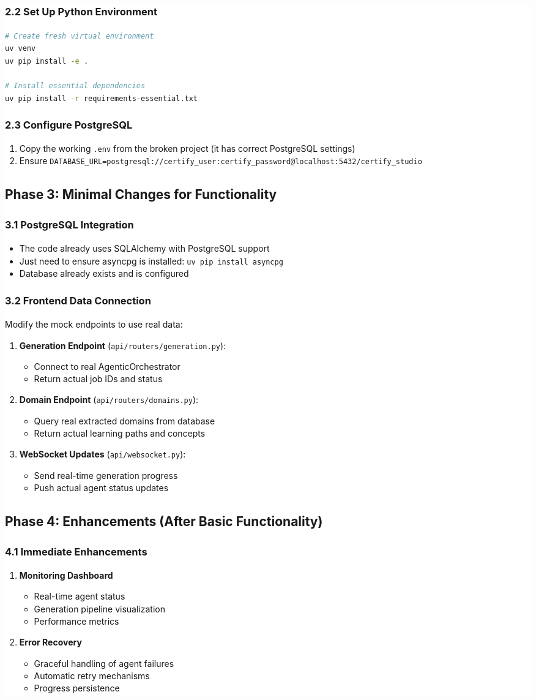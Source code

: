 ```bash
```

### 2.2 Set Up Python Environment
```bash
# Create fresh virtual environment
uv venv
uv pip install -e .

# Install essential dependencies
uv pip install -r requirements-essential.txt
```

### 2.3 Configure PostgreSQL
1. Copy the working `.env` from the broken project (it has correct PostgreSQL settings)
2. Ensure `DATABASE_URL=postgresql://certify_user:certify_password@localhost:5432/certify_studio`

## Phase 3: Minimal Changes for Functionality

### 3.1 PostgreSQL Integration
- The code already uses SQLAlchemy with PostgreSQL support
- Just need to ensure asyncpg is installed: `uv pip install asyncpg`
- Database already exists and is configured

### 3.2 Frontend Data Connection
Modify the mock endpoints to use real data:

1. **Generation Endpoint** (`api/routers/generation.py`):
   - Connect to real AgenticOrchestrator
   - Return actual job IDs and status

2. **Domain Endpoint** (`api/routers/domains.py`):
   - Query real extracted domains from database
   - Return actual learning paths and concepts

3. **WebSocket Updates** (`api/websocket.py`):
   - Send real-time generation progress
   - Push actual agent status updates

## Phase 4: Enhancements (After Basic Functionality)

### 4.1 Immediate Enhancements
1. **Monitoring Dashboard**
   - Real-time agent status
   - Generation pipeline visualization
   - Performance metrics

2. **Error Recovery**
   - Graceful handling of agent failures
   - Automatic retry mechanisms
   - Progress persistence
